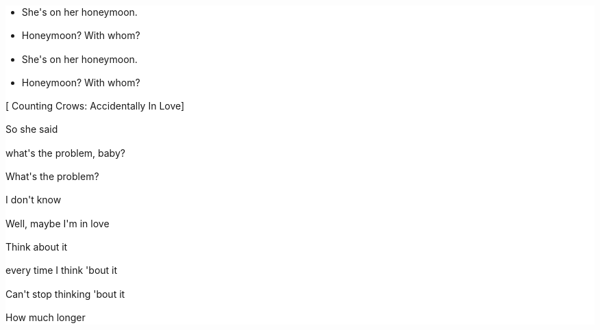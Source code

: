 
  

                   

- She's on her honeymoon.

- Honeymoon? With whom?



  

                   

- She's on her honeymoon.

- Honeymoon? With whom?



  

                   

[  Counting Crows: Accidentally In Love]



  

                   

  So she said

what's the problem, baby?



  

                   

  What's the problem?

I don't know



  

                   

  Well, maybe I'm in love



  

                   

  Think about it

every time I think 'bout it



  

                   

  Can't stop thinking 'bout it



  

                   

  How much longer
